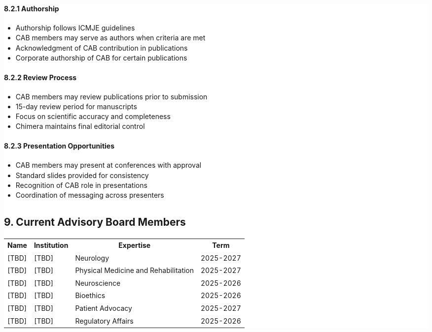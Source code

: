 #### 8.2.1 Authorship
- Authorship follows ICMJE guidelines
- CAB members may serve as authors when criteria are met
- Acknowledgment of CAB contribution in publications
- Corporate authorship of CAB for certain publications

#### 8.2.2 Review Process
- CAB members may review publications prior to submission
- 15-day review period for manuscripts
- Focus on scientific accuracy and completeness
- Chimera maintains final editorial control

#### 8.2.3 Presentation Opportunities
- CAB members may present at conferences with approval
- Standard slides provided for consistency
- Recognition of CAB role in presentations
- Coordination of messaging across presenters

## 9. Current Advisory Board Members

<table>
<tr>
<th>Name</th>
<th>Institution</th>
<th>Expertise</th>
<th>Term</th>
</tr>
<tr>
<td>[TBD]</td>
<td>[TBD]</td>
<td>Neurology</td>
<td>2025-2027</td>
</tr>
<tr>
<td>[TBD]</td>
<td>[TBD]</td>
<td>Physical Medicine and Rehabilitation</td>
<td>2025-2027</td>
</tr>
<tr>
<td>[TBD]</td>
<td>[TBD]</td>
<td>Neuroscience</td>
<td>2025-2026</td>
</tr>
<tr>
<td>[TBD]</td>
<td>[TBD]</td>
<td>Bioethics</td>
<td>2025-2026</td>
</tr>
<tr>
<td>[TBD]</td>
<td>[TBD]</td>
<td>Patient Advocacy</td>
<td>2025-2027</td>
</tr>
<tr>
<td>[TBD]</td>
<td>[TBD]</td>
<td>Regulatory Affairs</td>
<td>2025-2026</td>
</tr>